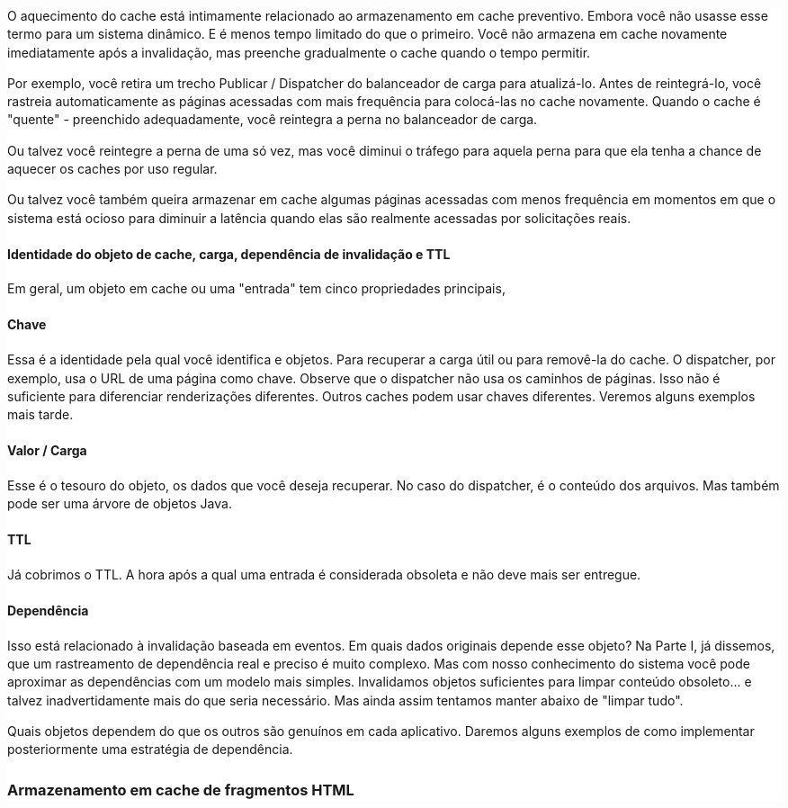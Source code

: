 O aquecimento do cache está intimamente relacionado ao armazenamento em cache preventivo. Embora você não usasse esse termo para um sistema dinâmico. E é menos tempo limitado do que o primeiro. Você não armazena em cache novamente imediatamente após a invalidação, mas preenche gradualmente o cache quando o tempo permitir.

Por exemplo, você retira um trecho Publicar / Dispatcher do balanceador de carga para atualizá-lo. Antes de reintegrá-lo, você rastreia automaticamente as páginas acessadas com mais frequência para colocá-las no cache novamente. Quando o cache é &quot;quente&quot; - preenchido adequadamente, você reintegra a perna no balanceador de carga.

Ou talvez você reintegre a perna de uma só vez, mas você diminui o tráfego para aquela perna para que ela tenha a chance de aquecer os caches por uso regular.

Ou talvez você também queira armazenar em cache algumas páginas acessadas com menos frequência em momentos em que o sistema está ocioso para diminuir a latência quando elas são realmente acessadas por solicitações reais.

#### Identidade do objeto de cache, carga, dependência de invalidação e TTL

Em geral, um objeto em cache ou uma &quot;entrada&quot; tem cinco propriedades principais,

#### Chave

Essa é a identidade pela qual você identifica e objetos. Para recuperar a carga útil ou para removê-la do cache. O dispatcher, por exemplo, usa o URL de uma página como chave. Observe que o dispatcher não usa os caminhos de páginas. Isso não é suficiente para diferenciar renderizações diferentes. Outros caches podem usar chaves diferentes. Veremos alguns exemplos mais tarde.

#### Valor / Carga

Esse é o tesouro do objeto, os dados que você deseja recuperar. No caso do dispatcher, é o conteúdo dos arquivos. Mas também pode ser uma árvore de objetos Java.

#### TTL

Já cobrimos o TTL. A hora após a qual uma entrada é considerada obsoleta e não deve mais ser entregue.

#### Dependência

Isso está relacionado à invalidação baseada em eventos. Em quais dados originais depende esse objeto? Na Parte I, já dissemos, que um rastreamento de dependência real e preciso é muito complexo. Mas com nosso conhecimento do sistema você pode aproximar as dependências com um modelo mais simples. Invalidamos objetos suficientes para limpar conteúdo obsoleto... e talvez inadvertidamente mais do que seria necessário. Mas ainda assim tentamos manter abaixo de &quot;limpar tudo&quot;.

Quais objetos dependem do que os outros são genuínos em cada aplicativo. Daremos alguns exemplos de como implementar posteriormente uma estratégia de dependência.

### Armazenamento em cache de fragmentos HTML
